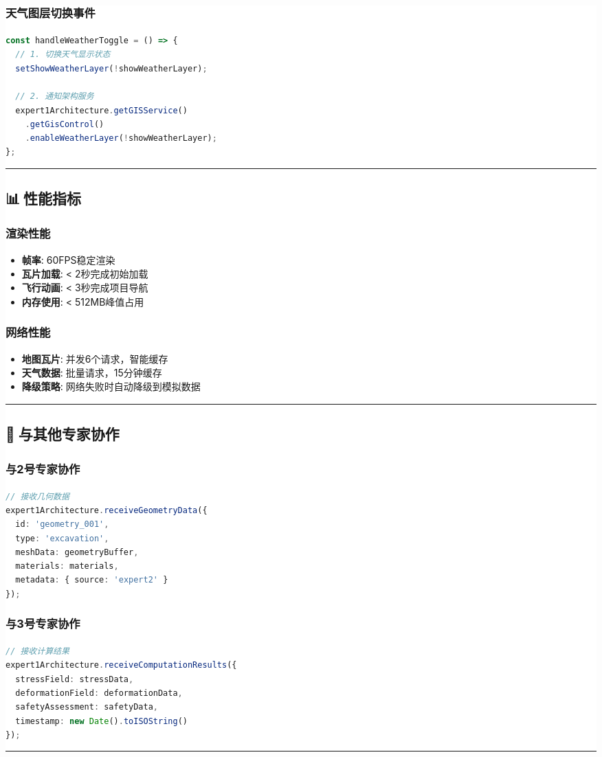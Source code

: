 ### 天气图层切换事件
```typescript
const handleWeatherToggle = () => {
  // 1. 切换天气显示状态
  setShowWeatherLayer(!showWeatherLayer);
  
  // 2. 通知架构服务
  expert1Architecture.getGISService()
    .getGisControl()
    .enableWeatherLayer(!showWeatherLayer);
};
```

---

## 📊 性能指标

### 渲染性能
- **帧率**: 60FPS稳定渲染
- **瓦片加载**: < 2秒完成初始加载
- **飞行动画**: < 3秒完成项目导航
- **内存使用**: < 512MB峰值占用

### 网络性能  
- **地图瓦片**: 并发6个请求，智能缓存
- **天气数据**: 批量请求，15分钟缓存
- **降级策略**: 网络失败时自动降级到模拟数据

---

## 🔗 与其他专家协作

### 与2号专家协作
```typescript
// 接收几何数据
expert1Architecture.receiveGeometryData({
  id: 'geometry_001',
  type: 'excavation',
  meshData: geometryBuffer,
  materials: materials,
  metadata: { source: 'expert2' }
});
```

### 与3号专家协作
```typescript
// 接收计算结果
expert1Architecture.receiveComputationResults({
  stressField: stressData,
  deformationField: deformationData,
  safetyAssessment: safetyData,
  timestamp: new Date().toISOString()
});
```

---